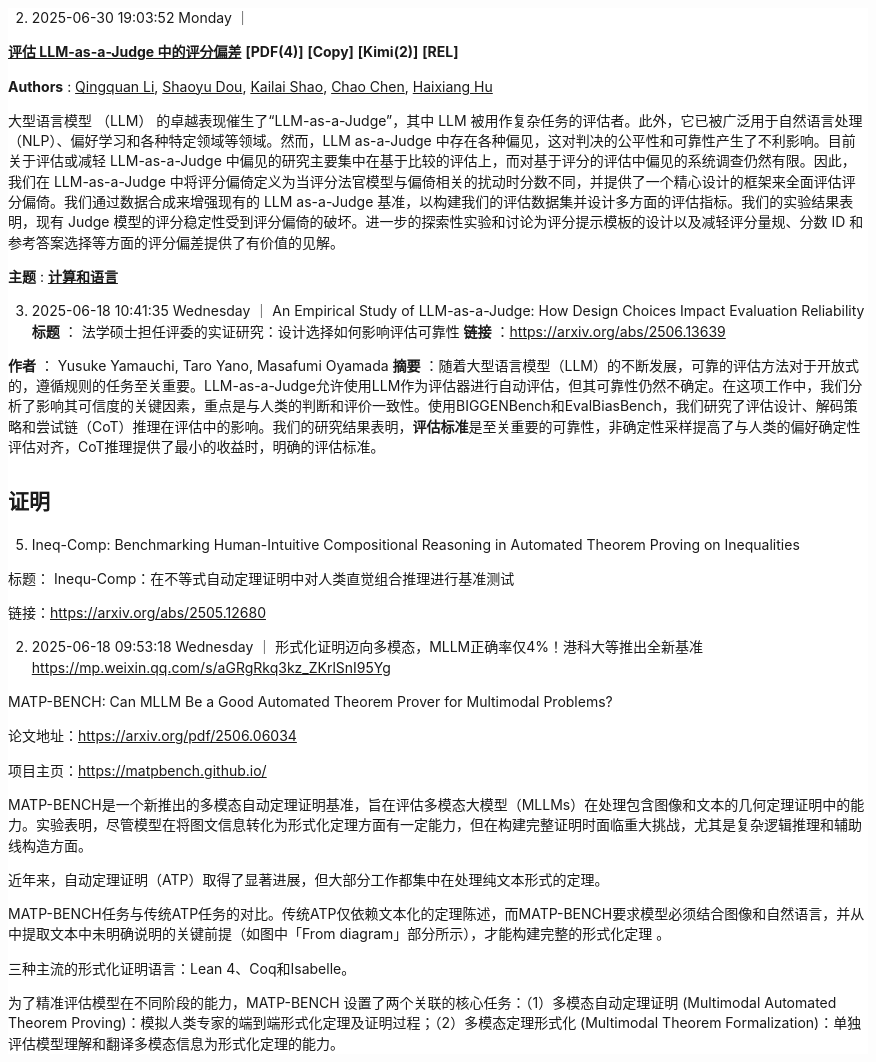 2. 2025-06-30 19:03:52 Monday ｜

**[评估 LLM-as-a-Judge 中的评分偏差](https://papers.cool/arxiv/2506.22316)** **[PDF(4)]** **[Copy]** **[Kimi(2)]** **[REL]**

 **Authors** : [Qingquan Li](https://arxiv.org/search/?searchtype=author&query=Qingquan%20Li), [Shaoyu Dou](https://arxiv.org/search/?searchtype=author&query=Shaoyu%20Dou), [Kailai Shao](https://arxiv.org/search/?searchtype=author&query=Kailai%20Shao), [Chao Chen](https://arxiv.org/search/?searchtype=author&query=Chao%20Chen), [Haixiang Hu](https://arxiv.org/search/?searchtype=author&query=Haixiang%20Hu)

大型语言模型 （LLM） 的卓越表现催生了“LLM-as-a-Judge”，其中 LLM 被用作复杂任务的评估者。此外，它已被广泛用于自然语言处理 （NLP）、偏好学习和各种特定领域等领域。然而，LLM as-a-Judge 中存在各种偏见，这对判决的公平性和可靠性产生了不利影响。目前关于评估或减轻 LLM-as-a-Judge 中偏见的研究主要集中在基于比较的评估上，而对基于评分的评估中偏见的系统调查仍然有限。因此，我们在 LLM-as-a-Judge 中将评分偏倚定义为当评分法官模型与偏倚相关的扰动时分数不同，并提供了一个精心设计的框架来全面评估评分偏倚。我们通过数据合成来增强现有的 LLM as-a-Judge 基准，以构建我们的评估数据集并设计多方面的评估指标。我们的实验结果表明，现有 Judge 模型的评分稳定性受到评分偏倚的破坏。进一步的探索性实验和讨论为评分提示模板的设计以及减轻评分量规、分数 ID 和参考答案选择等方面的评分偏差提供了有价值的见解。

 **主题** : **[计算和语言](https://papers.cool/arxiv/cs.CL)**

3. 2025-06-18 10:41:35 Wednesday ｜ An Empirical Study of LLM-as-a-Judge: How Design Choices Impact  Evaluation Reliability
   **标题** ： 法学硕士担任评委的实证研究：设计选择如何影响评估可靠性
   **链接** ：https://arxiv.org/abs/2506.13639

 **作者** ： Yusuke Yamauchi,  Taro Yano,  Masafumi Oyamada
 **摘要** ：随着大型语言模型（LLM）的不断发展，可靠的评估方法对于开放式的，遵循规则的任务至关重要。LLM-as-a-Judge允许使用LLM作为评估器进行自动评估，但其可靠性仍然不确定。在这项工作中，我们分析了影响其可信度的关键因素，重点是与人类的判断和评价一致性。使用BIGGENBench和EvalBiasBench，我们研究了评估设计、解码策略和尝试链（CoT）推理在评估中的影响。我们的研究结果表明，**评估标准**是至关重要的可靠性，非确定性采样提高了与人类的偏好确定性评估对齐，CoT推理提供了最小的收益时，明确的评估标准。


## 证明

5. Ineq-Comp: Benchmarking Human-Intuitive Compositional Reasoning in Automated Theorem Proving on Inequalities

标题： Inequ-Comp：在不等式自动定理证明中对人类直觉组合推理进行基准测试

链接：https://arxiv.org/abs/2505.12680

2. 2025-06-18 09:53:18 Wednesday ｜ 形式化证明迈向多模态，MLLM正确率仅4%！港科大等推出全新基准 https://mp.weixin.qq.com/s/aGRgRkq3kz_ZKrlSnI95Yg

MATP-BENCH: Can MLLM Be a Good Automated Theorem Prover for Multimodal Problems?

论文地址：https://arxiv.org/pdf/2506.06034

项目主页：https://matpbench.github.io/

MATP-BENCH是一个新推出的多模态自动定理证明基准，旨在评估多模态大模型（MLLMs）在处理包含图像和文本的几何定理证明中的能力。实验表明，尽管模型在将图文信息转化为形式化定理方面有一定能力，但在构建完整证明时面临重大挑战，尤其是复杂逻辑推理和辅助线构造方面。

近年来，自动定理证明（ATP）取得了显著进展，但大部分工作都集中在处理纯文本形式的定理。

MATP-BENCH任务与传统ATP任务的对比。传统ATP仅依赖文本化的定理陈述，而MATP-BENCH要求模型必须结合图像和自然语言，并从中提取文本中未明确说明的关键前提（如图中「From diagram」部分所示），才能构建完整的形式化定理 。

三种主流的形式化证明语言：Lean 4、Coq和Isabelle。

为了精准评估模型在不同阶段的能力，MATP-BENCH 设置了两个关联的核心任务：（1）多模态自动定理证明 (Multimodal Automated Theorem Proving)：模拟人类专家的端到端形式化定理及证明过程；（2）多模态定理形式化 (Multimodal Theorem Formalization)：单独评估模型理解和翻译多模态信息为形式化定理的能力。
